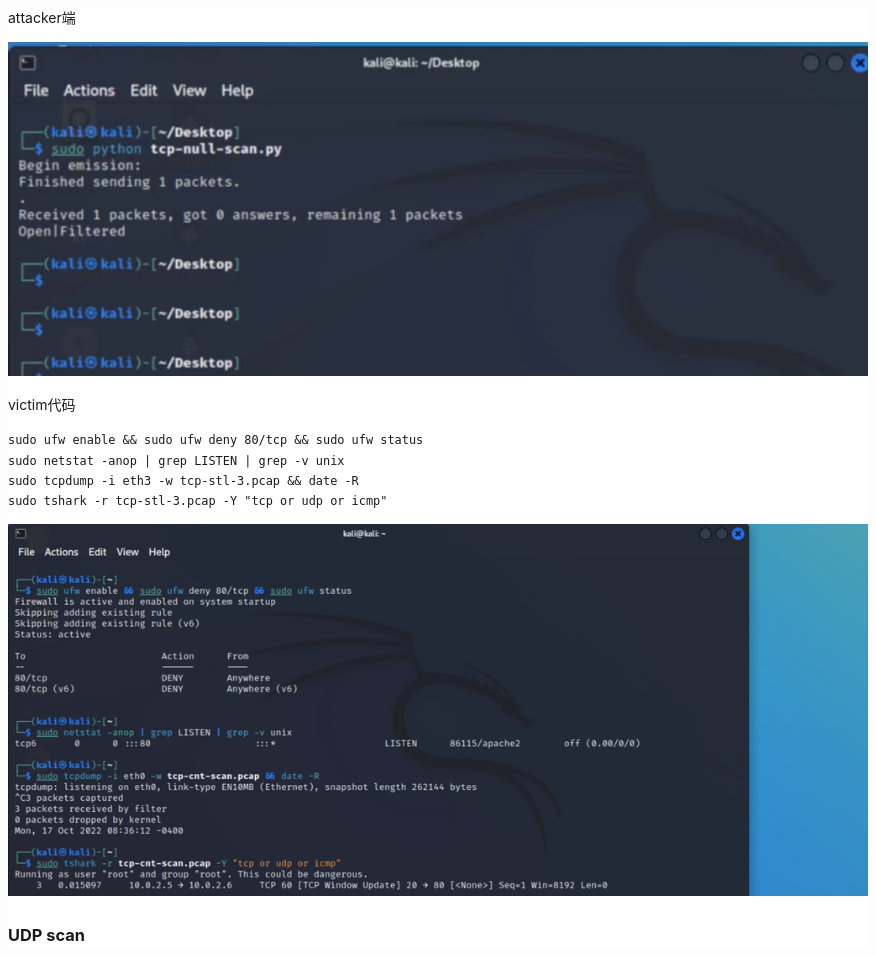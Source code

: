 attacker端

![TCP NULL scan A3](TCPNULLscanA3.png)

victim代码

```shell
sudo ufw enable && sudo ufw deny 80/tcp && sudo ufw status
sudo netstat -anop | grep LISTEN | grep -v unix
sudo tcpdump -i eth3 -w tcp-stl-3.pcap && date -R
sudo tshark -r tcp-stl-3.pcap -Y "tcp or udp or icmp"
```

![TCP NULL scan V3](TCPNULLscanV3.png)

### UDP scan
